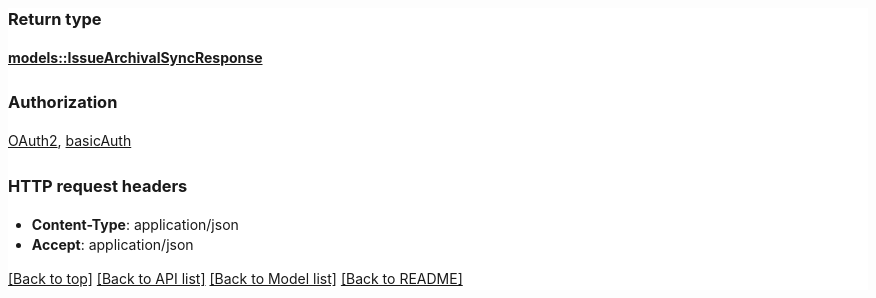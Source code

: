### Return type

[**models::IssueArchivalSyncResponse**](IssueArchivalSyncResponse.md)

### Authorization

[OAuth2](../README.md#OAuth2), [basicAuth](../README.md#basicAuth)

### HTTP request headers

- **Content-Type**: application/json
- **Accept**: application/json

[[Back to top]](#) [[Back to API list]](../README.md#documentation-for-api-endpoints) [[Back to Model list]](../README.md#documentation-for-models) [[Back to README]](../README.md)


